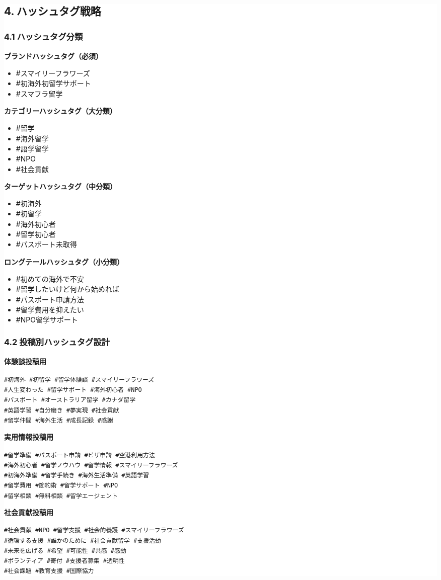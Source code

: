 ## 4. ハッシュタグ戦略

### 4.1 ハッシュタグ分類

**ブランドハッシュタグ（必須）**
- #スマイリーフラワーズ
- #初海外初留学サポート
- #スマフラ留学

**カテゴリーハッシュタグ（大分類）**
- #留学
- #海外留学
- #語学留学
- #NPO
- #社会貢献

**ターゲットハッシュタグ（中分類）**
- #初海外
- #初留学
- #海外初心者
- #留学初心者
- #パスポート未取得

**ロングテールハッシュタグ（小分類）**
- #初めての海外で不安
- #留学したいけど何から始めれば
- #パスポート申請方法
- #留学費用を抑えたい
- #NPO留学サポート

### 4.2 投稿別ハッシュタグ設計

**体験談投稿用**
```
#初海外 #初留学 #留学体験談 #スマイリーフラワーズ
#人生変わった #留学サポート #海外初心者 #NPO
#パスポート #オーストラリア留学 #カナダ留学
#英語学習 #自分磨き #夢実現 #社会貢献
#留学仲間 #海外生活 #成長記録 #感謝
```

**実用情報投稿用**
```
#留学準備 #パスポート申請 #ビザ申請 #空港利用方法
#海外初心者 #留学ノウハウ #留学情報 #スマイリーフラワーズ
#初海外準備 #留学手続き #海外生活準備 #英語学習
#留学費用 #節約術 #留学サポート #NPO
#留学相談 #無料相談 #留学エージェント
```

**社会貢献投稿用**
```
#社会貢献 #NPO #留学支援 #社会的養護 #スマイリーフラワーズ
#循環する支援 #誰かのために #社会貢献留学 #支援活動
#未来を広げる #希望 #可能性 #共感 #感動
#ボランティア #寄付 #支援者募集 #透明性
#社会課題 #教育支援 #国際協力
```
